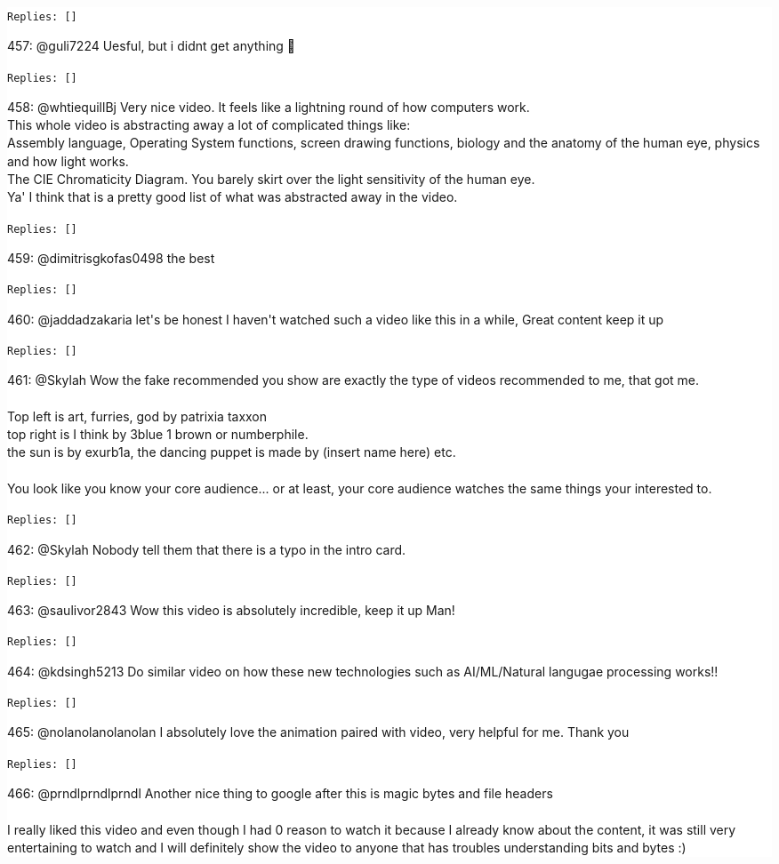  	Replies: []

457: @guli7224 
 Uesful, but i didnt get anything 🤣 

 	Replies: []

458: @whtiequillBj 
 Very nice video.  It feels like a lightning round of how computers work.<br>This whole video is abstracting away a lot of complicated things like:<br>Assembly language, Operating System functions, screen drawing functions, biology and the anatomy of the human eye, physics and how light works.<br>The CIE Chromaticity Diagram. You barely skirt over the light sensitivity of the human eye.<br>Ya&#39; I think that is a pretty good list of what was abstracted away in the video. 

 	Replies: []

459: @dimitrisgkofas0498 
 the best 

 	Replies: []

460: @jaddadzakaria 
 let&#39;s be honest I haven&#39;t watched such a video like this in a while, Great content keep it up 

 	Replies: []

461: @Skylah 
 Wow the fake recommended you show are exactly the type of videos recommended to me, that got me.<br><br>Top left is art, furries, god by patrixia taxxon<br>top right is I think by 3blue 1 brown or numberphile.<br>the sun is by exurb1a, the dancing puppet is made by (insert name here) etc.<br><br>You look like you know your core audience... or at least, your core audience watches the same things your interested to. 

 	Replies: []

462: @Skylah 
 Nobody tell them that there is a typo in the intro card. 

 	Replies: []

463: @saulivor2843 
 Wow this video is absolutely incredible, keep it up Man! 

 	Replies: []

464: @kdsingh5213 
 Do similar video on how these new technologies such as AI/ML/Natural langugae processing works!! 

 	Replies: []

465: @nolanolanolanolan 
 I absolutely love the animation paired with video, very helpful for me. Thank you 

 	Replies: []

466: @prndlprndlprndl 
 Another nice thing to google after this is magic bytes and file headers<br><br>I really liked this video and even though I had 0 reason to watch it because I already know about the content, it was still very entertaining to watch and I will definitely show the video to anyone that has troubles understanding bits and bytes :) 
